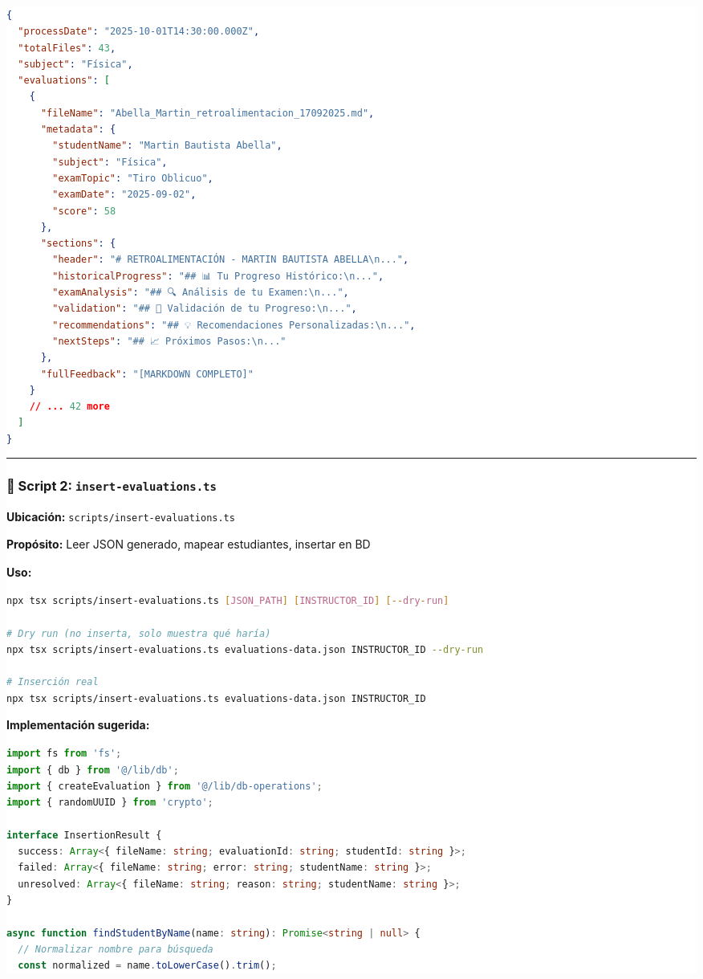 ```json
{
  "processDate": "2025-10-01T14:30:00.000Z",
  "totalFiles": 43,
  "subject": "Física",
  "evaluations": [
    {
      "fileName": "Abella_Martin_retroalimentacion_17092025.md",
      "metadata": {
        "studentName": "Martin Bautista Abella",
        "subject": "Física",
        "examTopic": "Tiro Oblicuo",
        "examDate": "2025-09-02",
        "score": 58
      },
      "sections": {
        "header": "# RETROALIMENTACIÓN - MARTIN BAUTISTA ABELLA\n...",
        "historicalProgress": "## 📊 Tu Progreso Histórico:\n...",
        "examAnalysis": "## 🔍 Análisis de tu Examen:\n...",
        "validation": "## 🎯 Validación de tu Progreso:\n...",
        "recommendations": "## 💡 Recomendaciones Personalizadas:\n...",
        "nextSteps": "## 📈 Próximos Pasos:\n..."
      },
      "fullFeedback": "[MARKDOWN COMPLETO]"
    }
    // ... 42 more
  ]
}
```

---

### 💾 Script 2: `insert-evaluations.ts`

**Ubicación:** `scripts/insert-evaluations.ts`

**Propósito:** Leer JSON generado, mapear estudiantes, insertar en BD

**Uso:**
```bash
npx tsx scripts/insert-evaluations.ts [JSON_PATH] [INSTRUCTOR_ID] [--dry-run]

# Dry run (no inserta, solo muestra qué haría)
npx tsx scripts/insert-evaluations.ts evaluations-data.json INSTRUCTOR_ID --dry-run

# Inserción real
npx tsx scripts/insert-evaluations.ts evaluations-data.json INSTRUCTOR_ID
```

**Implementación sugerida:**

```typescript
import fs from 'fs';
import { db } from '@/lib/db';
import { createEvaluation } from '@/lib/db-operations';
import { randomUUID } from 'crypto';

interface InsertionResult {
  success: Array<{ fileName: string; evaluationId: string; studentId: string }>;
  failed: Array<{ fileName: string; error: string; studentName: string }>;
  unresolved: Array<{ fileName: string; reason: string; studentName: string }>;
}

async function findStudentByName(name: string): Promise<string | null> {
  // Normalizar nombre para búsqueda
  const normalized = name.toLowerCase().trim();

```